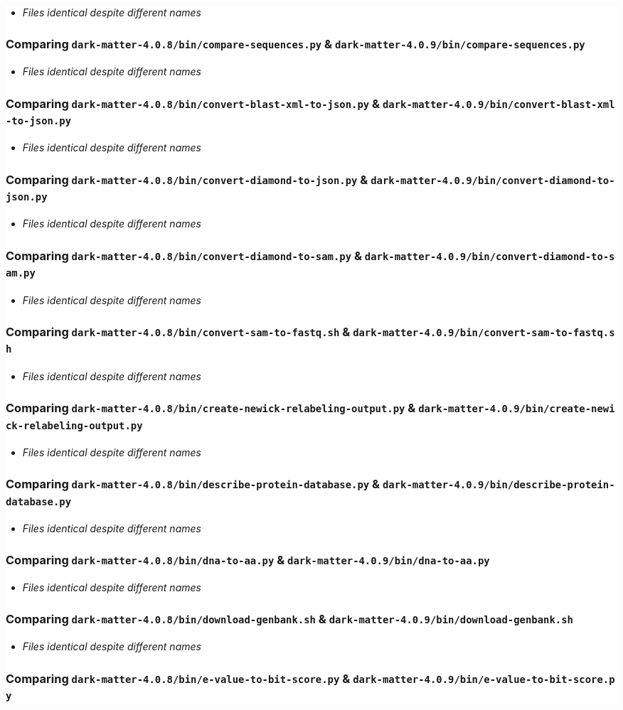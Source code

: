  * *Files identical despite different names*

### Comparing `dark-matter-4.0.8/bin/compare-sequences.py` & `dark-matter-4.0.9/bin/compare-sequences.py`

 * *Files identical despite different names*

### Comparing `dark-matter-4.0.8/bin/convert-blast-xml-to-json.py` & `dark-matter-4.0.9/bin/convert-blast-xml-to-json.py`

 * *Files identical despite different names*

### Comparing `dark-matter-4.0.8/bin/convert-diamond-to-json.py` & `dark-matter-4.0.9/bin/convert-diamond-to-json.py`

 * *Files identical despite different names*

### Comparing `dark-matter-4.0.8/bin/convert-diamond-to-sam.py` & `dark-matter-4.0.9/bin/convert-diamond-to-sam.py`

 * *Files identical despite different names*

### Comparing `dark-matter-4.0.8/bin/convert-sam-to-fastq.sh` & `dark-matter-4.0.9/bin/convert-sam-to-fastq.sh`

 * *Files identical despite different names*

### Comparing `dark-matter-4.0.8/bin/create-newick-relabeling-output.py` & `dark-matter-4.0.9/bin/create-newick-relabeling-output.py`

 * *Files identical despite different names*

### Comparing `dark-matter-4.0.8/bin/describe-protein-database.py` & `dark-matter-4.0.9/bin/describe-protein-database.py`

 * *Files identical despite different names*

### Comparing `dark-matter-4.0.8/bin/dna-to-aa.py` & `dark-matter-4.0.9/bin/dna-to-aa.py`

 * *Files identical despite different names*

### Comparing `dark-matter-4.0.8/bin/download-genbank.sh` & `dark-matter-4.0.9/bin/download-genbank.sh`

 * *Files identical despite different names*

### Comparing `dark-matter-4.0.8/bin/e-value-to-bit-score.py` & `dark-matter-4.0.9/bin/e-value-to-bit-score.py`
